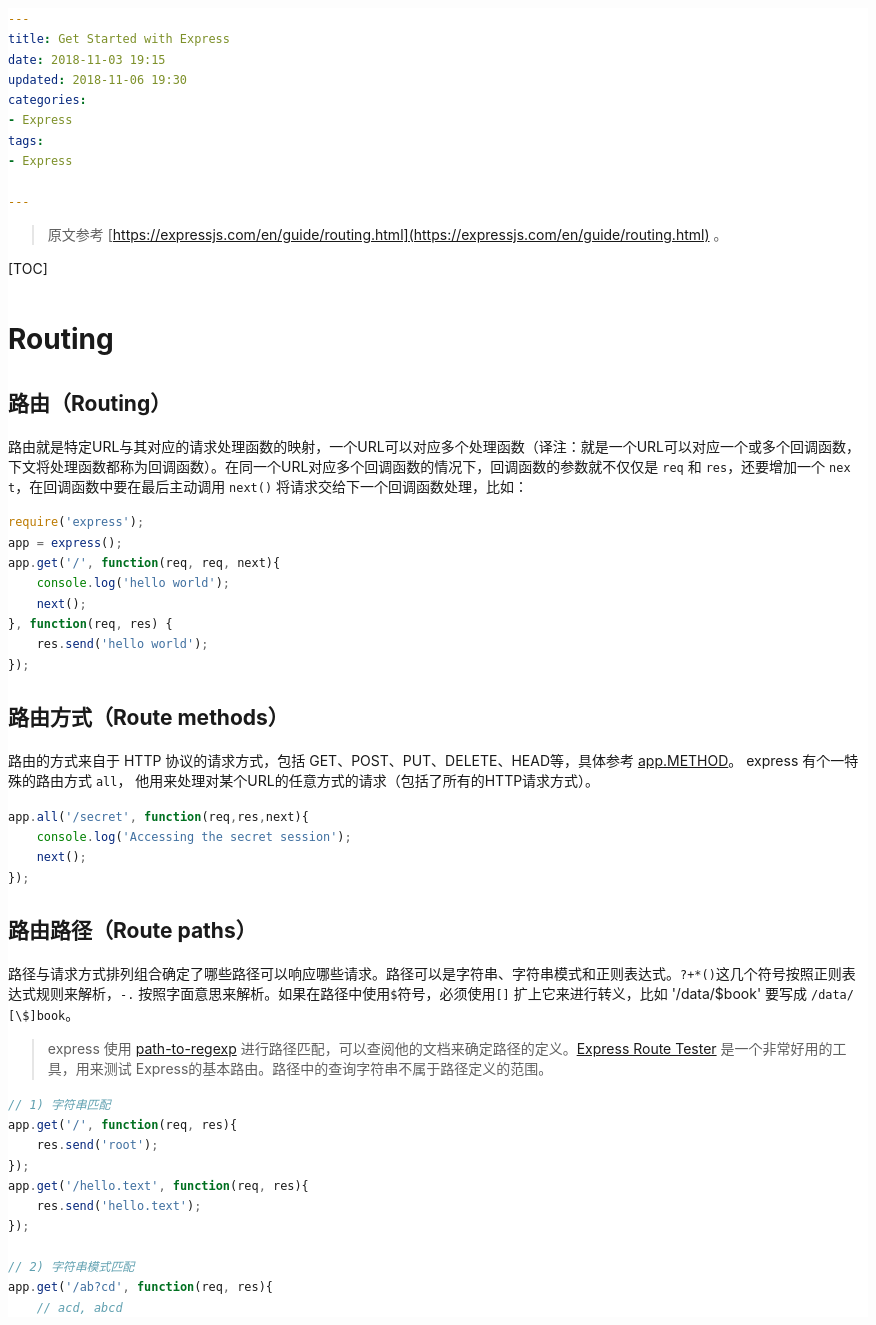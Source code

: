```yaml
---
title: Get Started with Express
date: 2018-11-03 19:15
updated: 2018-11-06 19:30
categories:
- Express
tags:
- Express

---
```


> 原文参考 [https://expressjs.com/en/guide/routing.html](https://expressjs.com/en/guide/routing.html) 。

[TOC]

# Routing

## 路由（Routing）
路由就是特定URL与其对应的请求处理函数的映射，一个URL可以对应多个处理函数（译注：就是一个URL可以对应一个或多个回调函数，下文将处理函数都称为回调函数）。在同一个URL对应多个回调函数的情况下，回调函数的参数就不仅仅是 `req` 和 `res`，还要增加一个 `next`，在回调函数中要在最后主动调用 `next()` 将请求交给下一个回调函数处理，比如：
```JavaScript
require('express');
app = express();
app.get('/', function(req, req, next){
    console.log('hello world');
    next();
}, function(req, res) {
    res.send('hello world');
});
```

## 路由方式（Route methods）
路由的方式来自于 HTTP 协议的请求方式，包括 GET、POST、PUT、DELETE、HEAD等，具体参考 [app.METHOD](https://expressjs.com/en/4x/api.html#app.METHOD)。
express 有个一特殊的路由方式 `all`， 他用来处理对某个URL的任意方式的请求（包括了所有的HTTP请求方式）。
```JavaScript
app.all('/secret', function(req,res,next){
    console.log('Accessing the secret session');
    next();
});
```

## 路由路径（Route paths）
路径与请求方式排列组合确定了哪些路径可以响应哪些请求。路径可以是字符串、字符串模式和正则表达式。`?+*()`这几个符号按照正则表达式规则来解析，`-.` 按照字面意思来解析。如果在路径中使用`$`符号，必须使用`[]` 扩上它来进行转义，比如 '/data/$book' 要写成 `/data/[\$]book`。
> express 使用 [path-to-regexp](https://www.npmjs.com/package/path-to-regexp) 进行路径匹配，可以查阅他的文档来确定路径的定义。[Express Route Tester](http://forbeslindesay.github.io/express-route-tester/) 是一个非常好用的工具，用来测试 Express的基本路由。路径中的查询字符串不属于路径定义的范围。
```JavaScript
// 1) 字符串匹配
app.get('/', function(req, res){
    res.send('root');
});
app.get('/hello.text', function(req, res){
    res.send('hello.text');
});

// 2) 字符串模式匹配
app.get('/ab?cd', function(req, res){
    // acd, abcd
```